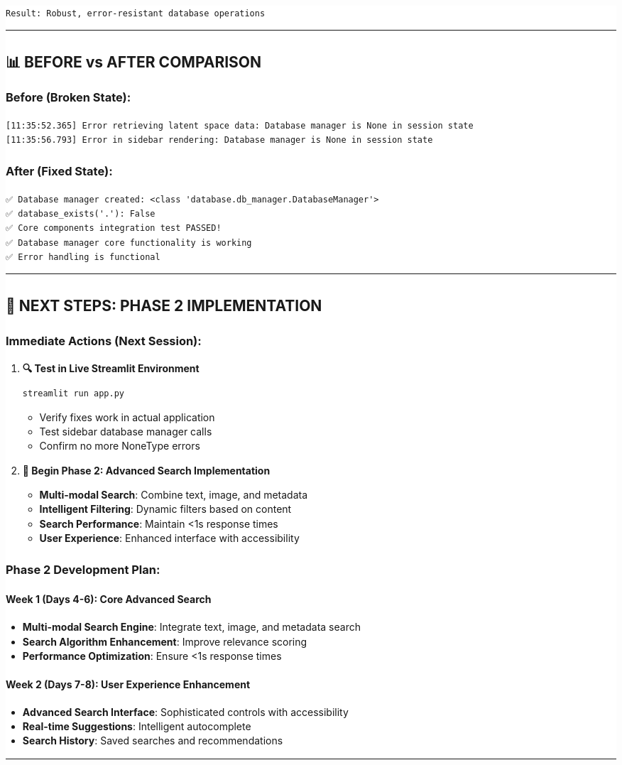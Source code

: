 ```
Result: Robust, error-resistant database operations
```

---

## 📊 **BEFORE vs AFTER COMPARISON**

### **Before (Broken State)**:
```
[11:35:52.365] Error retrieving latent space data: Database manager is None in session state
[11:35:56.793] Error in sidebar rendering: Database manager is None in session state
```

### **After (Fixed State)**:
```
✅ Database manager created: <class 'database.db_manager.DatabaseManager'>
✅ database_exists('.'): False
✅ Core components integration test PASSED!
✅ Database manager core functionality is working
✅ Error handling is functional
```

---

## 🚀 **NEXT STEPS: PHASE 2 IMPLEMENTATION**

### **Immediate Actions (Next Session)**:

1. **🔍 Test in Live Streamlit Environment**
   ```bash
   streamlit run app.py
   ```
   - Verify fixes work in actual application
   - Test sidebar database manager calls
   - Confirm no more NoneType errors

2. **🚀 Begin Phase 2: Advanced Search Implementation**
   - **Multi-modal Search**: Combine text, image, and metadata
   - **Intelligent Filtering**: Dynamic filters based on content
   - **Search Performance**: Maintain <1s response times
   - **User Experience**: Enhanced interface with accessibility

### **Phase 2 Development Plan**:

#### **Week 1 (Days 4-6): Core Advanced Search**
- **Multi-modal Search Engine**: Integrate text, image, and metadata search
- **Search Algorithm Enhancement**: Improve relevance scoring
- **Performance Optimization**: Ensure <1s response times

#### **Week 2 (Days 7-8): User Experience Enhancement**
- **Advanced Search Interface**: Sophisticated controls with accessibility
- **Real-time Suggestions**: Intelligent autocomplete
- **Search History**: Saved searches and recommendations

---